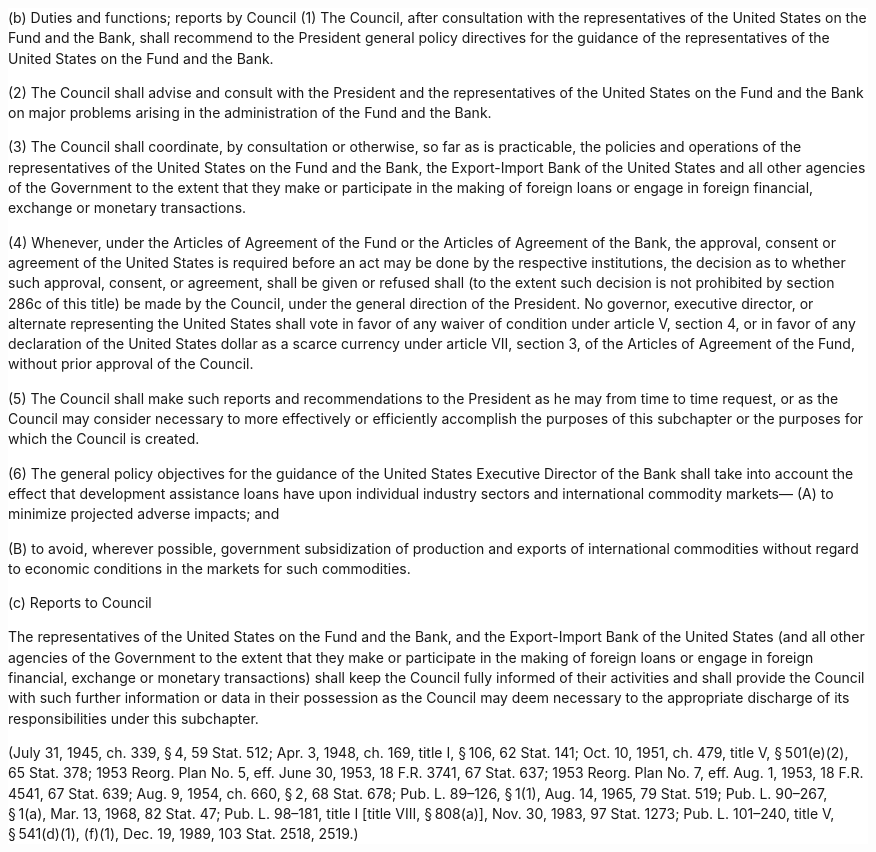 
(b) Duties and functions; reports by Council
(1)
 The Council, after consultation with the representatives of the United States on the Fund and the Bank, shall recommend to the President general policy directives for the guidance of the representatives of the United States on the Fund and the Bank.

(2)
 The Council shall advise and consult with the President and the representatives of the United States on the Fund and the Bank on major problems arising in the administration of the Fund and the Bank.

(3)
 The Council shall coordinate, by consultation or otherwise, so far as is practicable, the policies and operations of the representatives of the United States on the Fund and the Bank, the Export-Import Bank of the United States and all other agencies of the Government to the extent that they make or participate in the making of foreign loans or engage in foreign financial, exchange or monetary transactions.

(4)
 Whenever, under the Articles of Agreement of the Fund or the Articles of Agreement of the Bank, the approval, consent or agreement of the United States is required before an act may be done by the respective institutions, the decision as to whether such approval, consent, or agreement, shall be given or refused shall (to the extent such decision is not prohibited by section 286c of this title) be made by the Council, under the general direction of the President. No governor, executive director, or alternate representing the United States shall vote in favor of any waiver of condition under article V, section 4, or in favor of any declaration of the United States dollar as a scarce currency under article VII, section 3, of the Articles of Agreement of the Fund, without prior approval of the Council.

(5)
 The Council shall make such reports and recommendations to the President as he may from time to time request, or as the Council may consider necessary to more effectively or efficiently accomplish the purposes of this subchapter or the purposes for which the Council is created.

(6) The general policy objectives for the guidance of the United States Executive Director of the Bank shall take into account the effect that development assistance loans have upon individual industry sectors and international commodity markets—
(A)
 to minimize projected adverse impacts; and

(B)
 to avoid, wherever possible, government subsidization of production and exports of international commodities without regard to economic conditions in the markets for such commodities.



(c) Reports to Council

The representatives of the United States on the Fund and the Bank, and the Export-Import Bank of the United States (and all other agencies of the Government to the extent that they make or participate in the making of foreign loans or engage in foreign financial, exchange or monetary transactions) shall keep the Council fully informed of their activities and shall provide the Council with such further information or data in their possession as the Council may deem necessary to the appropriate discharge of its responsibilities under this subchapter.


(July 31, 1945, ch. 339, § 4, 59 Stat. 512; Apr. 3, 1948, ch. 169, title I, § 106, 62 Stat. 141; Oct. 10, 1951, ch. 479, title V, § 501(e)(2), 65 Stat. 378; 1953 Reorg. Plan No. 5, eff. June 30, 1953, 18 F.R. 3741, 67 Stat. 637; 1953 Reorg. Plan No. 7, eff. Aug. 1, 1953, 18 F.R. 4541, 67 Stat. 639; Aug. 9, 1954, ch. 660, § 2, 68 Stat. 678; Pub. L. 89–126, § 1(1), Aug. 14, 1965, 79 Stat. 519; Pub. L. 90–267, § 1(a), Mar. 13, 1968, 82 Stat. 47; Pub. L. 98–181, title I [title VIII, § 808(a)], Nov. 30, 1983, 97 Stat. 1273; Pub. L. 101–240, title V, § 541(d)(1), (f)(1), Dec. 19, 1989, 103 Stat. 2518, 2519.)
